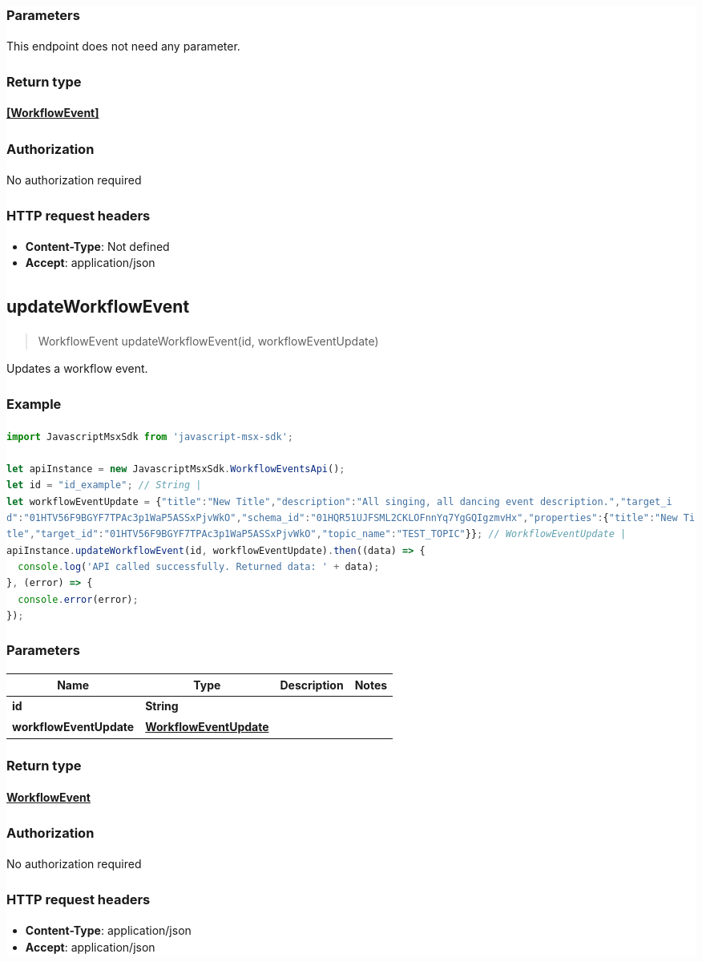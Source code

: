 ### Parameters

This endpoint does not need any parameter.

### Return type

[**[WorkflowEvent]**](WorkflowEvent.md)

### Authorization

No authorization required

### HTTP request headers

- **Content-Type**: Not defined
- **Accept**: application/json


## updateWorkflowEvent

> WorkflowEvent updateWorkflowEvent(id, workflowEventUpdate)

Updates a workflow event.

### Example

```javascript
import JavascriptMsxSdk from 'javascript-msx-sdk';

let apiInstance = new JavascriptMsxSdk.WorkflowEventsApi();
let id = "id_example"; // String | 
let workflowEventUpdate = {"title":"New Title","description":"All singing, all dancing event description.","target_id":"01HTV56F9BGYF7TPAc3p1WaP5ASSxPjvWkO","schema_id":"01HQR51UJFSML2CKLOFnnYq7YgGQIgzmvHx","properties":{"title":"New Title","target_id":"01HTV56F9BGYF7TPAc3p1WaP5ASSxPjvWkO","topic_name":"TEST_TOPIC"}}; // WorkflowEventUpdate | 
apiInstance.updateWorkflowEvent(id, workflowEventUpdate).then((data) => {
  console.log('API called successfully. Returned data: ' + data);
}, (error) => {
  console.error(error);
});

```

### Parameters


Name | Type | Description  | Notes
------------- | ------------- | ------------- | -------------
 **id** | **String**|  | 
 **workflowEventUpdate** | [**WorkflowEventUpdate**](WorkflowEventUpdate.md)|  | 

### Return type

[**WorkflowEvent**](WorkflowEvent.md)

### Authorization

No authorization required

### HTTP request headers

- **Content-Type**: application/json
- **Accept**: application/json

